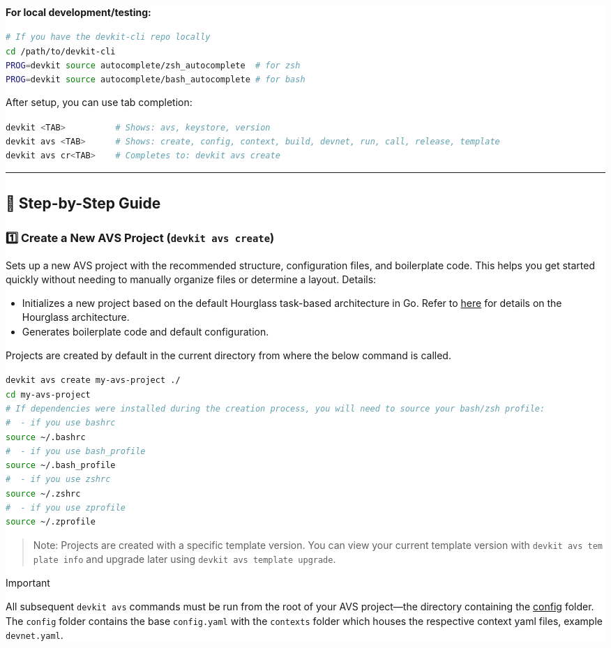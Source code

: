 **For local development/testing:**
```bash
# If you have the devkit-cli repo locally
cd /path/to/devkit-cli
PROG=devkit source autocomplete/zsh_autocomplete  # for zsh
PROG=devkit source autocomplete/bash_autocomplete # for bash
```

After setup, you can use tab completion:
```bash
devkit <TAB>          # Shows: avs, keystore, version
devkit avs <TAB>      # Shows: create, config, context, build, devnet, run, call, release, template
devkit avs cr<TAB>    # Completes to: devkit avs create
```

---

## 🚧 Step-by-Step Guide

### 1️⃣ Create a New AVS Project (`devkit avs create`)

Sets up a new AVS project with the recommended structure, configuration files, and boilerplate code. This helps you get started quickly without needing to manually organize files or determine a layout. Details:

* Initializes a new project based on the default Hourglass task-based architecture in Go. Refer to [here](https://github.com/Layr-Labs/hourglass-avs-template?tab=readme-ov-file#what-is-hourglass) for details on the Hourglass architecture.
* Generates boilerplate code and default configuration.

Projects are created by default in the current directory from where the below command is called.

```bash
devkit avs create my-avs-project ./
cd my-avs-project
# If dependencies were installed during the creation process, you will need to source your bash/zsh profile:
#  - if you use bashrc
source ~/.bashrc
#  - if you use bash_profile
source ~/.bash_profile
#  - if you use zshrc
source ~/.zshrc
#  - if you use zprofile
source ~/.zprofile
```

> Note: Projects are created with a specific template version. You can view your current template version with `devkit avs template info` and upgrade later using `devkit avs template upgrade`.

> [!IMPORTANT]
> All subsequent `devkit avs` commands must be run from the root of your AVS project—the directory containing the [config](https://github.com/Layr-Labs/devkit-cli/tree/main/config) folder. The `config` folder contains the base `config.yaml` with the `contexts` folder which houses the respective context yaml files, example `devnet.yaml`.
